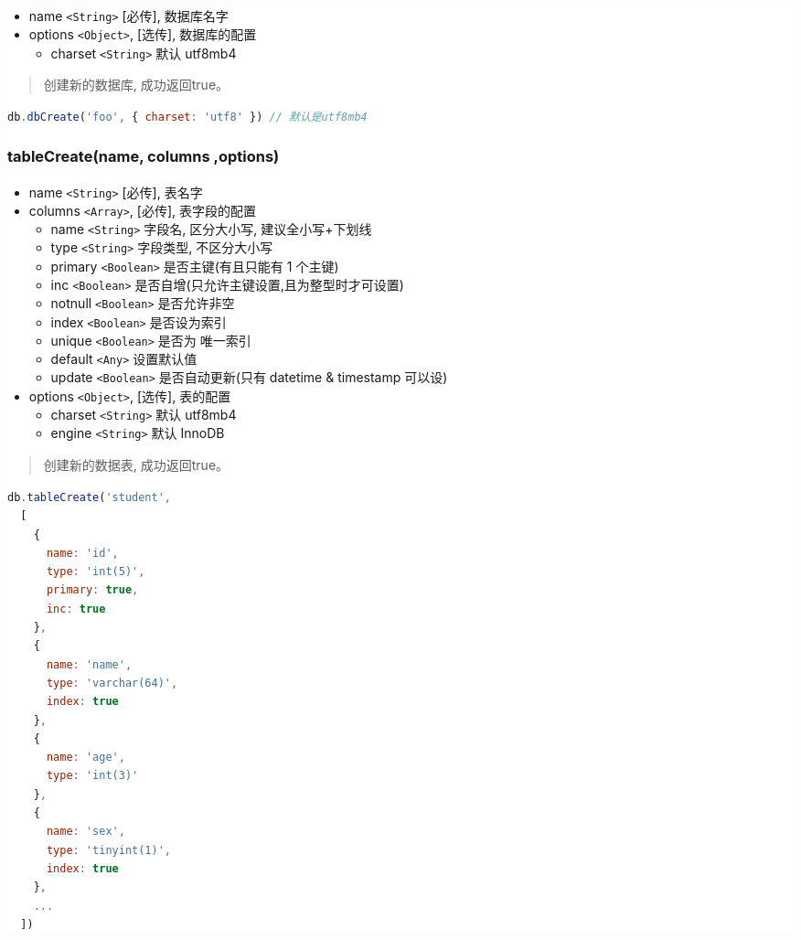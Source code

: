 * name `<String>` [必传], 数据库名字
* options `<Object>`, [选传], 数据库的配置
  - charset `<String>` 默认 utf8mb4


> 创建新的数据库, 成功返回true。

```javascript
db.dbCreate('foo', { charset: 'utf8' }) // 默认是utf8mb4
```



### tableCreate(name, columns ,options)

* name `<String>` [必传], 表名字
* columns `<Array>`, [必传], 表字段的配置
  - name `<String>` 字段名, 区分大小写, 建议全小写+下划线
  - type `<String>` 字段类型, 不区分大小写
  - primary `<Boolean>` 是否主键(有且只能有 1 个主键)
  - inc `<Boolean>` 是否自增(只允许主键设置,且为整型时才可设置)
  - notnull `<Boolean>` 是否允许非空
  - index `<Boolean>` 是否设为索引
  - unique `<Boolean>` 是否为 唯一索引
  - default `<Any>` 设置默认值
  - update `<Boolean>` 是否自动更新(只有 datetime & timestamp 可以设)
* options `<Object>`, [选传], 表的配置
  - charset `<String>` 默认 utf8mb4
  - engine `<String>` 默认 InnoDB


> 创建新的数据表, 成功返回true。

```javascript
db.tableCreate('student',
  [
    {
      name: 'id',
      type: 'int(5)',
      primary: true,
      inc: true
    },
    {
      name: 'name',
      type: 'varchar(64)',
      index: true
    },
    {
      name: 'age',
      type: 'int(3)'
    },
    {
      name: 'sex',
      type: 'tinyint(1)',
      index: true
    },
    ...
  ])
```
